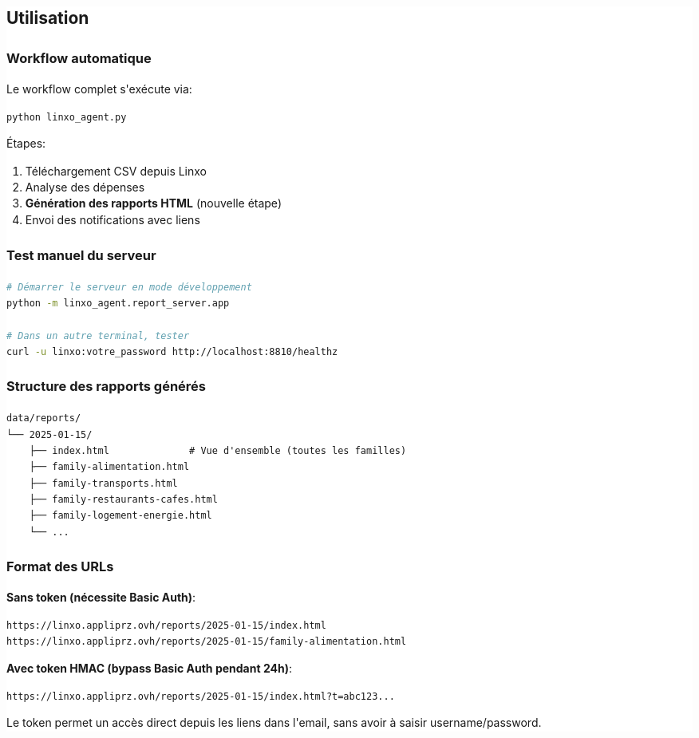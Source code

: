 ## Utilisation

### Workflow automatique

Le workflow complet s'exécute via:

```bash
python linxo_agent.py
```

Étapes:
1. Téléchargement CSV depuis Linxo
2. Analyse des dépenses
3. **Génération des rapports HTML** (nouvelle étape)
4. Envoi des notifications avec liens

### Test manuel du serveur

```bash
# Démarrer le serveur en mode développement
python -m linxo_agent.report_server.app

# Dans un autre terminal, tester
curl -u linxo:votre_password http://localhost:8810/healthz
```

### Structure des rapports générés

```
data/reports/
└── 2025-01-15/
    ├── index.html              # Vue d'ensemble (toutes les familles)
    ├── family-alimentation.html
    ├── family-transports.html
    ├── family-restaurants-cafes.html
    ├── family-logement-energie.html
    └── ...
```

### Format des URLs

**Sans token (nécessite Basic Auth)**:
```
https://linxo.appliprz.ovh/reports/2025-01-15/index.html
https://linxo.appliprz.ovh/reports/2025-01-15/family-alimentation.html
```

**Avec token HMAC (bypass Basic Auth pendant 24h)**:
```
https://linxo.appliprz.ovh/reports/2025-01-15/index.html?t=abc123...
```

Le token permet un accès direct depuis les liens dans l'email, sans avoir à saisir username/password.
